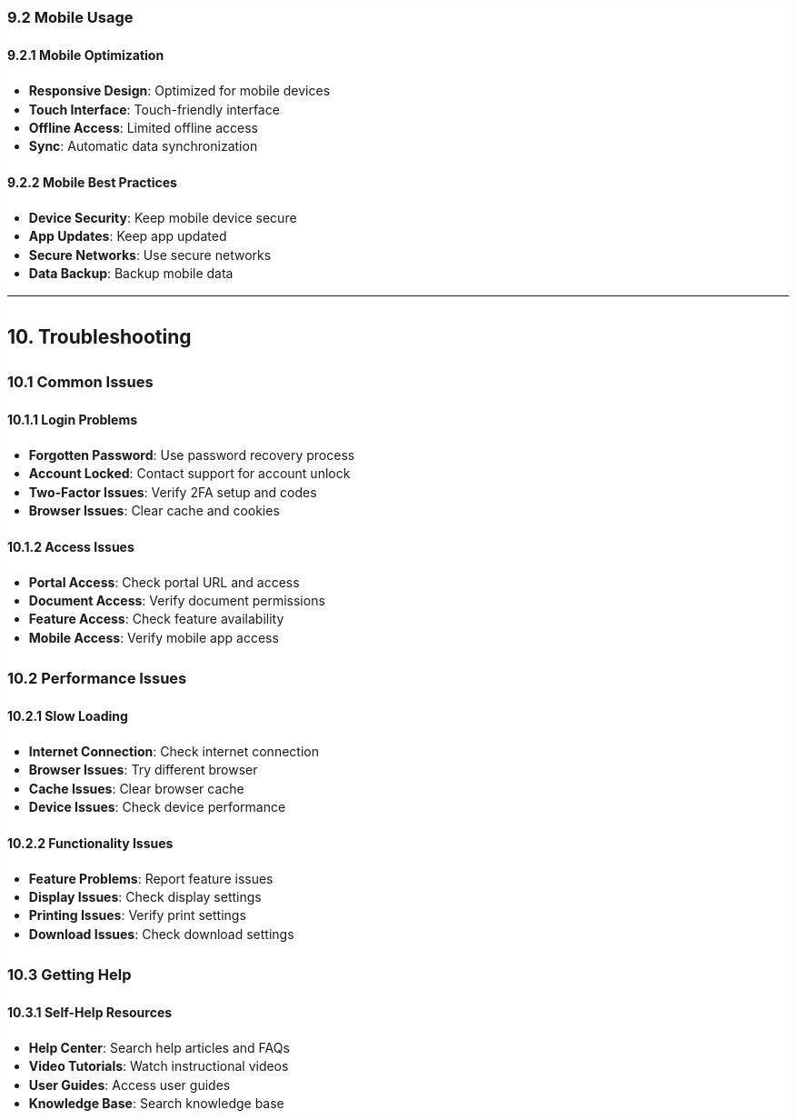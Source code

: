 ### 9.2 Mobile Usage

#### 9.2.1 Mobile Optimization
- **Responsive Design**: Optimized for mobile devices
- **Touch Interface**: Touch-friendly interface
- **Offline Access**: Limited offline access
- **Sync**: Automatic data synchronization

#### 9.2.2 Mobile Best Practices
- **Device Security**: Keep mobile device secure
- **App Updates**: Keep app updated
- **Secure Networks**: Use secure networks
- **Data Backup**: Backup mobile data

---

## 10. Troubleshooting

### 10.1 Common Issues

#### 10.1.1 Login Problems
- **Forgotten Password**: Use password recovery process
- **Account Locked**: Contact support for account unlock
- **Two-Factor Issues**: Verify 2FA setup and codes
- **Browser Issues**: Clear cache and cookies

#### 10.1.2 Access Issues
- **Portal Access**: Check portal URL and access
- **Document Access**: Verify document permissions
- **Feature Access**: Check feature availability
- **Mobile Access**: Verify mobile app access

### 10.2 Performance Issues

#### 10.2.1 Slow Loading
- **Internet Connection**: Check internet connection
- **Browser Issues**: Try different browser
- **Cache Issues**: Clear browser cache
- **Device Issues**: Check device performance

#### 10.2.2 Functionality Issues
- **Feature Problems**: Report feature issues
- **Display Issues**: Check display settings
- **Printing Issues**: Verify print settings
- **Download Issues**: Check download settings

### 10.3 Getting Help

#### 10.3.1 Self-Help Resources
- **Help Center**: Search help articles and FAQs
- **Video Tutorials**: Watch instructional videos
- **User Guides**: Access user guides
- **Knowledge Base**: Search knowledge base
